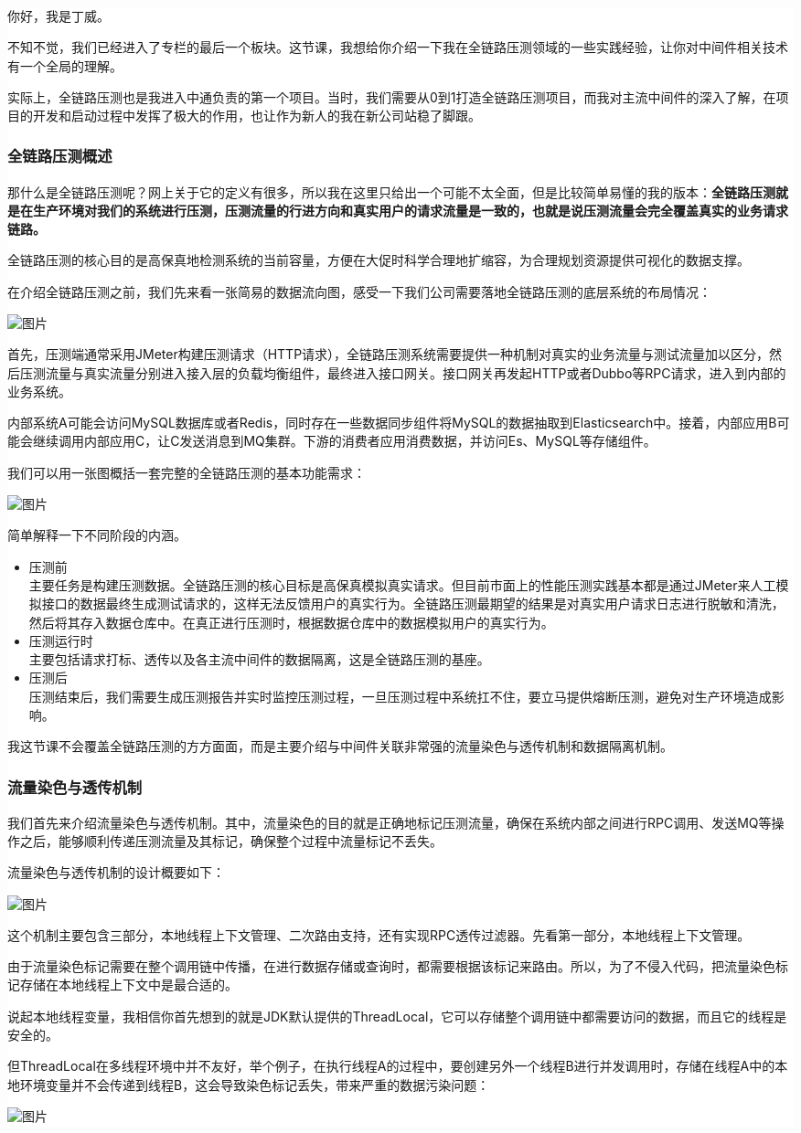 你好，我是丁威。

不知不觉，我们已经进入了专栏的最后一个板块。这节课，我想给你介绍一下我在全链路压测领域的一些实践经验，让你对中间件相关技术有一个全局的理解。

实际上，全链路压测也是我进入中通负责的第一个项目。当时，我们需要从0到1打造全链路压测项目，而我对主流中间件的深入了解，在项目的开发和启动过程中发挥了极大的作用，也让作为新人的我在新公司站稳了脚跟。

### 全链路压测概述

那什么是全链路压测呢？网上关于它的定义有很多，所以我在这里只给出一个可能不太全面，但是比较简单易懂的我的版本：**全链路压测就是在生产环境对我们的系统进行压测，压测流量的行进方向和真实用户的请求流量是一致的，也就是说压测流量会完全覆盖真实的业务请求链路。**

全链路压测的核心目的是高保真地检测系统的当前容量，方便在大促时科学合理地扩缩容，为合理规划资源提供可视化的数据支撑。

在介绍全链路压测之前，我们先来看一张简易的数据流向图，感受一下我们公司需要落地全链路压测的底层系统的布局情况：

![图片](https://static001.geekbang.org/resource/image/ed/19/ed00e492cfbe446276731fe4874a8719.jpg?wh=1920x607)

首先，压测端通常采用JMeter构建压测请求（HTTP请求），全链路压测系统需要提供一种机制对真实的业务流量与测试流量加以区分，然后压测流量与真实流量分别进入接入层的负载均衡组件，最终进入接口网关。接口网关再发起HTTP或者Dubbo等RPC请求，进入到内部的业务系统。

内部系统A可能会访问MySQL数据库或者Redis，同时存在一些数据同步组件将MySQL的数据抽取到Elasticsearch中。接着，内部应用B可能会继续调用内部应用C，让C发送消息到MQ集群。下游的消费者应用消费数据，并访问Es、MySQL等存储组件。

我们可以用一张图概括一套完整的全链路压测的基本功能需求：

![图片](https://static001.geekbang.org/resource/image/89/8a/89b4fb53af663f2ccd76251920c09e8a.jpg?wh=1920x985)

简单解释一下不同阶段的内涵。

- 压测前  
  主要任务是构建压测数据。全链路压测的核心目标是高保真模拟真实请求。但目前市面上的性能压测实践基本都是通过JMeter来人工模拟接口的数据最终生成测试请求的，这样无法反馈用户的真实行为。全链路压测最期望的结果是对真实用户请求日志进行脱敏和清洗，然后将其存入数据仓库中。在真正进行压测时，根据数据仓库中的数据模拟用户的真实行为。
- 压测运行时  
  主要包括请求打标、透传以及各主流中间件的数据隔离，这是全链路压测的基座。
- 压测后  
  压测结束后，我们需要生成压测报告并实时监控压测过程，一旦压测过程中系统扛不住，要立马提供熔断压测，避免对生产环境造成影响。

我这节课不会覆盖全链路压测的方方面面，而是主要介绍与中间件关联非常强的流量染色与透传机制和数据隔离机制。

### 流量染色与透传机制

我们首先来介绍流量染色与透传机制。其中，流量染色的目的就是正确地标记压测流量，确保在系统内部之间进行RPC调用、发送MQ等操作之后，能够顺利传递压测流量及其标记，确保整个过程中流量标记不丢失。

流量染色与透传机制的设计概要如下：

![图片](https://static001.geekbang.org/resource/image/29/e5/29716f5edfb5a72acef66949f05a6ee5.jpg?wh=1920x713)

这个机制主要包含三部分，本地线程上下文管理、二次路由支持，还有实现RPC透传过滤器。先看第一部分，本地线程上下文管理。

由于流量染色标记需要在整个调用链中传播，在进行数据存储或查询时，都需要根据该标记来路由。所以，为了不侵入代码，把流量染色标记存储在本地线程上下文中是最合适的。

说起本地线程变量，我相信你首先想到的就是JDK默认提供的ThreadLocal，它可以存储整个调用链中都需要访问的数据，而且它的线程是安全的。

但ThreadLocal在多线程环境中并不友好，举个例子，在执行线程A的过程中，要创建另外一个线程B进行并发调用时，存储在线程A中的本地环境变量并不会传递到线程B，这会导致染色标记丢失，带来严重的数据污染问题：

![图片](https://static001.geekbang.org/resource/image/8f/2f/8fe444a3a2b788267b9eaeea926b622f.jpg?wh=1920x777)
